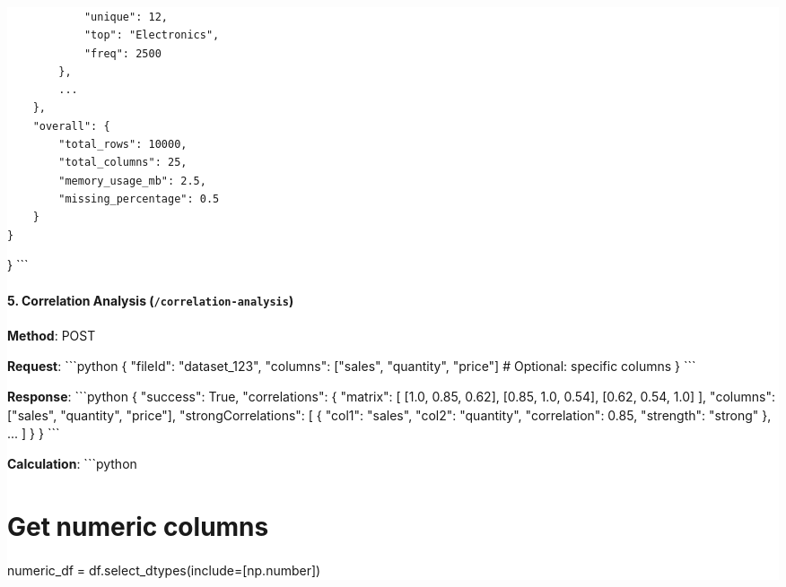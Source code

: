                 "unique": 12,
                "top": "Electronics",
                "freq": 2500
            },
            ...
        },
        "overall": {
            "total_rows": 10000,
            "total_columns": 25,
            "memory_usage_mb": 2.5,
            "missing_percentage": 0.5
        }
    }
}
\`\`\`

#### 5. **Correlation Analysis** (`/correlation-analysis`)

**Method**: POST

**Request**:
\`\`\`python
{
    "fileId": "dataset_123",
    "columns": ["sales", "quantity", "price"]  # Optional: specific columns
}
\`\`\`

**Response**:
\`\`\`python
{
    "success": True,
    "correlations": {
        "matrix": [
            [1.0, 0.85, 0.62],
            [0.85, 1.0, 0.54],
            [0.62, 0.54, 1.0]
        ],
        "columns": ["sales", "quantity", "price"],
        "strongCorrelations": [
            {
                "col1": "sales",
                "col2": "quantity",
                "correlation": 0.85,
                "strength": "strong"
            },
            ...
        ]
    }
}
\`\`\`

**Calculation**:
\`\`\`python
# Get numeric columns
numeric_df = df.select_dtypes(include=[np.number])
